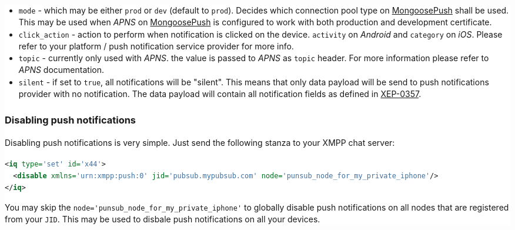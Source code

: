  * `mode` - which may be either `prod` or `dev` (default to `prod`). Decides which connection pool type on [MongoosePush][] shall be used. This may be used when _APNS_ on [MongoosePush][] is configured to work with both production and development certificate.
  * `click_action` - action to perform when notification is clicked on the device. `activity` on _Android_ and `category` on _iOS_. Please refer to your platform / push notification service provider for more info.
  * `topic` - currently only used with _APNS_. the value is passed to _APNS_ as `topic` header. 
  For more information please refer to _APNS_ documentation.
  * `silent` - if set to `true`, all notifications will be "silent". This means that only data 
  payload will be send to push notifications provider with no notification. The data payload will
   contain all notification fields as defined in [XEP-0357].

### Disabling push notifications

Disabling push notifications is very simple. Just send the following stanza to your XMPP chat server:

```xml
<iq type='set' id='x44'>
  <disable xmlns='urn:xmpp:push:0' jid='pubsub.mypubsub.com' node='punsub_node_for_my_private_iphone'/>
</iq>
```

You may skip the `node='punsub_node_for_my_private_iphone'` to globally disable push notifications on all nodes that are registered from your `JID`.
This may be used to disbale push notifications on all your devices.

[mod_push]: ../modules/mod_push.md
[mod_pubsub]: ../modules/mod_push.md
[mod_push_service_mongoosepush]: ../modules/mod_push_service_mongoosepush.md
[MongoosePush]: https://github.com/esl/MongoosePush
[MongoosePushReadme]: https://github.com/esl/MongoosePush/blob/master/README.md
[XEP-0357]: https://xmpp.org/extensions/xep-0357.html
